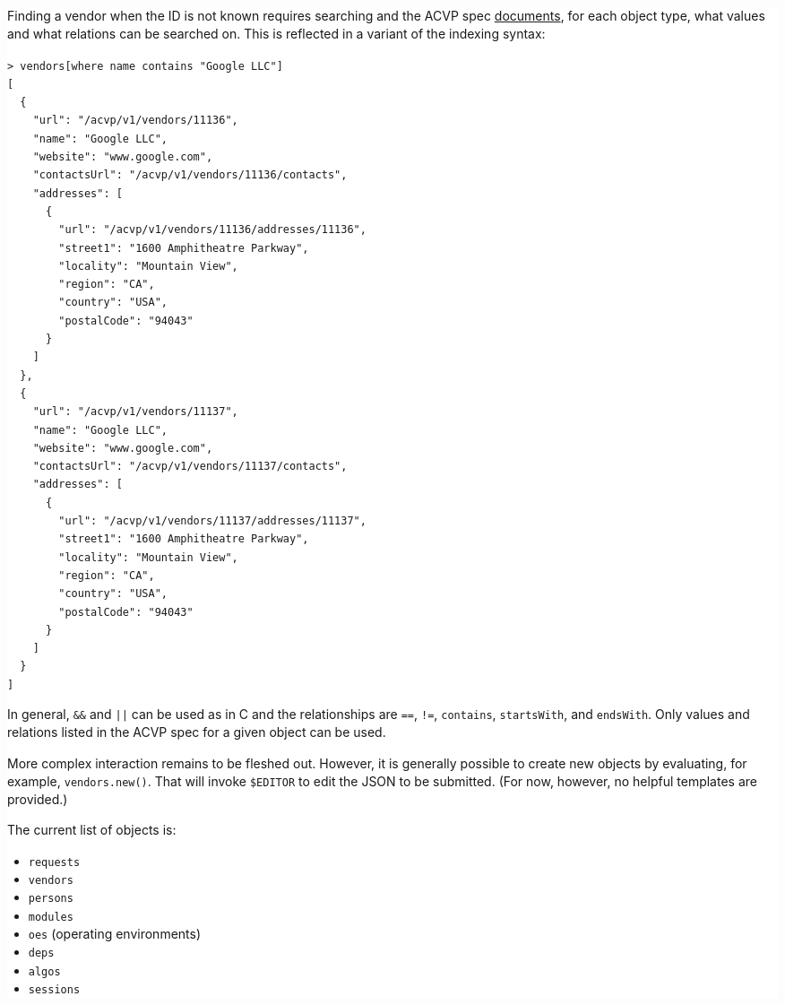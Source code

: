 Finding a vendor when the ID is not known requires searching and the ACVP spec [documents](http://usnistgov.github.io/ACVP/artifacts/draft-fussell-acvp-spec-00.html#rfc.section.11.8.1), for each object type, what values and what relations can be searched on. This is reflected in a variant of the indexing syntax:

```
> vendors[where name contains "Google LLC"]
[
  {
    "url": "/acvp/v1/vendors/11136",
    "name": "Google LLC",
    "website": "www.google.com",
    "contactsUrl": "/acvp/v1/vendors/11136/contacts",
    "addresses": [
      {
        "url": "/acvp/v1/vendors/11136/addresses/11136",
        "street1": "1600 Amphitheatre Parkway",
        "locality": "Mountain View",
        "region": "CA",
        "country": "USA",
        "postalCode": "94043"
      }
    ]
  },
  {
    "url": "/acvp/v1/vendors/11137",
    "name": "Google LLC",
    "website": "www.google.com",
    "contactsUrl": "/acvp/v1/vendors/11137/contacts",
    "addresses": [
      {
        "url": "/acvp/v1/vendors/11137/addresses/11137",
        "street1": "1600 Amphitheatre Parkway",
        "locality": "Mountain View",
        "region": "CA",
        "country": "USA",
        "postalCode": "94043"
      }
    ]
  }
]
```

In general, `&&` and `||` can be used as in C and the relationships are `==`, `!=`, `contains`, `startsWith`, and `endsWith`. Only values and relations listed in the ACVP spec for a given object can be used.

More complex interaction remains to be fleshed out. However, it is generally possible to create new objects by evaluating, for example, `vendors.new()`. That will invoke `$EDITOR` to edit the JSON to be submitted. (For now, however, no helpful templates are provided.)

The current list of objects is:

* `requests`
* `vendors`
* `persons`
* `modules`
* `oes` (operating environments)
* `deps`
* `algos`
* `sessions`

